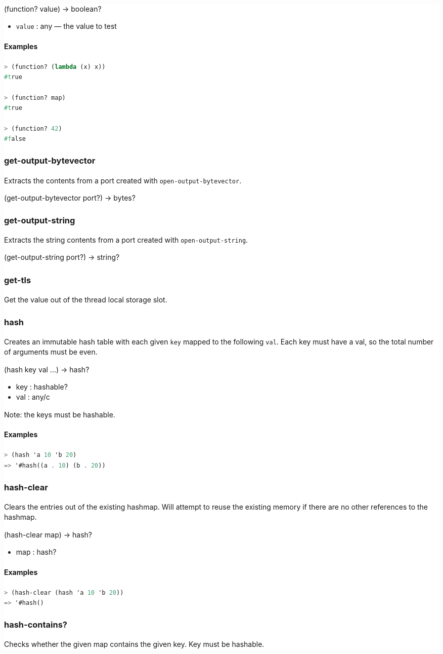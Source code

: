 (function? value) -> boolean?

* `value` : any — the value to test

#### Examples
```scheme
> (function? (lambda (x) x))
#true

> (function? map)
#true

> (function? 42)
#false
```
### **get-output-bytevector**
Extracts the contents from a port created with `open-output-bytevector`.

(get-output-bytevector port?) -> bytes?
### **get-output-string**
Extracts the string contents from a port created with `open-output-string`.

(get-output-string port?) -> string?
### **get-tls**
Get the value out of the thread local storage slot.
### **hash**
Creates an immutable hash table with each given `key` mapped to the following `val`.
Each key must have a val, so the total number of arguments must be even.

(hash key val ...) -> hash?

* key : hashable?
* val : any/c

Note: the keys must be hashable.

#### Examples
```scheme
> (hash 'a 10 'b 20)
=> '#hash((a . 10) (b . 20))
```
### **hash-clear**
Clears the entries out of the existing hashmap.
Will attempt to reuse the existing memory if there are no other references
to the hashmap.

(hash-clear map) -> hash?

* map : hash?

#### Examples
```scheme
> (hash-clear (hash 'a 10 'b 20))
=> '#hash()
```
### **hash-contains?**
Checks whether the given map contains the given key. Key must be hashable.
